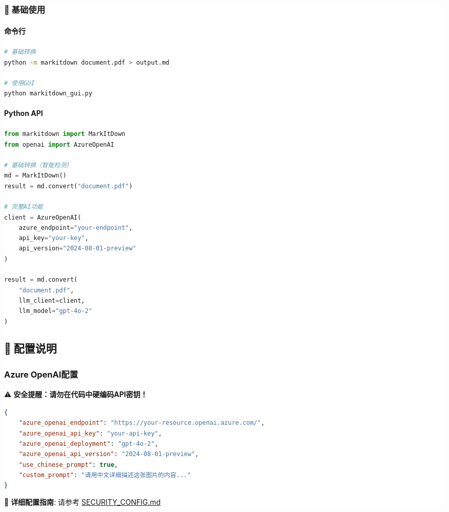 ### 🎯 基础使用

#### 命令行
```bash
# 基础转换
python -m markitdown document.pdf > output.md

# 使用GUI
python markitdown_gui.py
```

#### Python API
```python
from markitdown import MarkItDown
from openai import AzureOpenAI

# 基础转换（智能检测）
md = MarkItDown()
result = md.convert("document.pdf")

# 完整AI功能
client = AzureOpenAI(
    azure_endpoint="your-endpoint",
    api_key="your-key",
    api_version="2024-08-01-preview"
)

result = md.convert(
    "document.pdf",
    llm_client=client,
    llm_model="gpt-4o-2"
)
```

## 🔧 配置说明

### Azure OpenAI配置

⚠️ **安全提醒：请勿在代码中硬编码API密钥！**

```json
{
    "azure_openai_endpoint": "https://your-resource.openai.azure.com/",
    "azure_openai_api_key": "your-api-key",
    "azure_openai_deployment": "gpt-4o-2",
    "azure_openai_api_version": "2024-08-01-preview",
    "use_chinese_prompt": true,
    "custom_prompt": "请用中文详细描述这张图片的内容..."
}
```

📖 **详细配置指南**: 请参考 [SECURITY_CONFIG.md](SECURITY_CONFIG.md)
